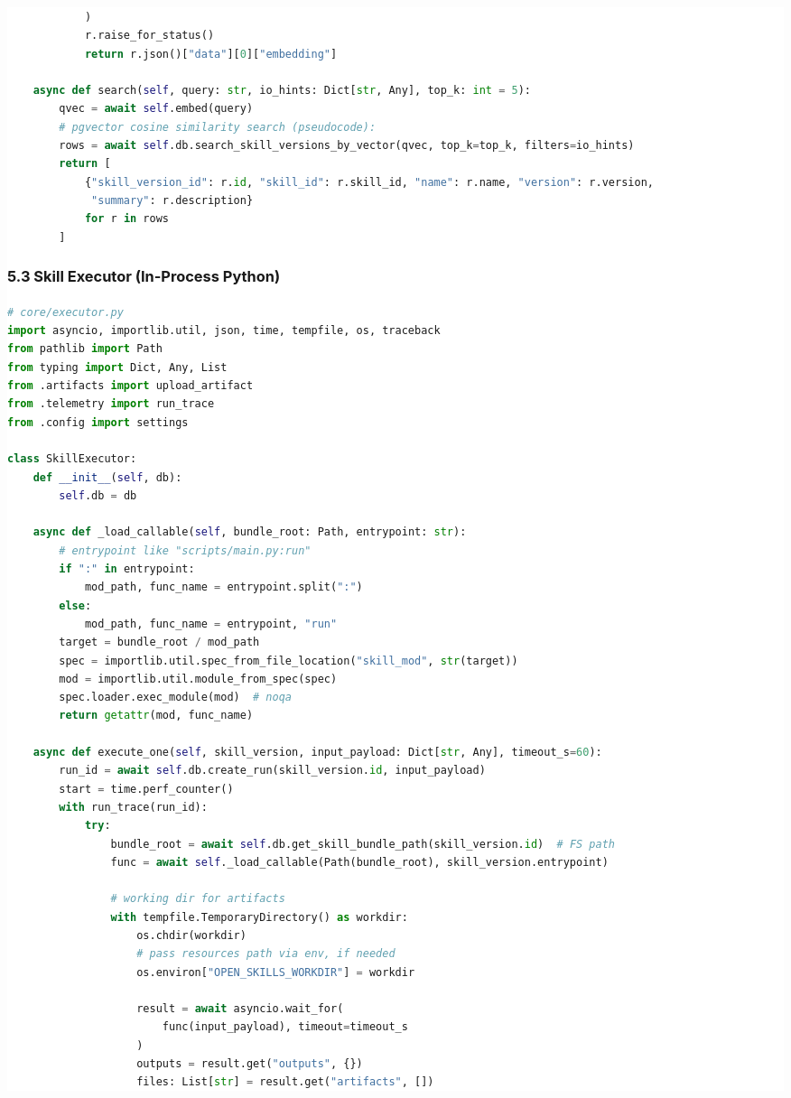 ```python
            )
            r.raise_for_status()
            return r.json()["data"][0]["embedding"]

    async def search(self, query: str, io_hints: Dict[str, Any], top_k: int = 5):
        qvec = await self.embed(query)
        # pgvector cosine similarity search (pseudocode):
        rows = await self.db.search_skill_versions_by_vector(qvec, top_k=top_k, filters=io_hints)
        return [
            {"skill_version_id": r.id, "skill_id": r.skill_id, "name": r.name, "version": r.version,
             "summary": r.description}
            for r in rows
        ]
```

### 5.3 Skill Executor (In-Process Python)

```python
# core/executor.py
import asyncio, importlib.util, json, time, tempfile, os, traceback
from pathlib import Path
from typing import Dict, Any, List
from .artifacts import upload_artifact
from .telemetry import run_trace
from .config import settings

class SkillExecutor:
    def __init__(self, db):
        self.db = db

    async def _load_callable(self, bundle_root: Path, entrypoint: str):
        # entrypoint like "scripts/main.py:run"
        if ":" in entrypoint:
            mod_path, func_name = entrypoint.split(":")
        else:
            mod_path, func_name = entrypoint, "run"
        target = bundle_root / mod_path
        spec = importlib.util.spec_from_file_location("skill_mod", str(target))
        mod = importlib.util.module_from_spec(spec)
        spec.loader.exec_module(mod)  # noqa
        return getattr(mod, func_name)

    async def execute_one(self, skill_version, input_payload: Dict[str, Any], timeout_s=60):
        run_id = await self.db.create_run(skill_version.id, input_payload)
        start = time.perf_counter()
        with run_trace(run_id):
            try:
                bundle_root = await self.db.get_skill_bundle_path(skill_version.id)  # FS path
                func = await self._load_callable(Path(bundle_root), skill_version.entrypoint)

                # working dir for artifacts
                with tempfile.TemporaryDirectory() as workdir:
                    os.chdir(workdir)
                    # pass resources path via env, if needed
                    os.environ["OPEN_SKILLS_WORKDIR"] = workdir

                    result = await asyncio.wait_for(
                        func(input_payload), timeout=timeout_s
                    )
                    outputs = result.get("outputs", {})
                    files: List[str] = result.get("artifacts", [])

```